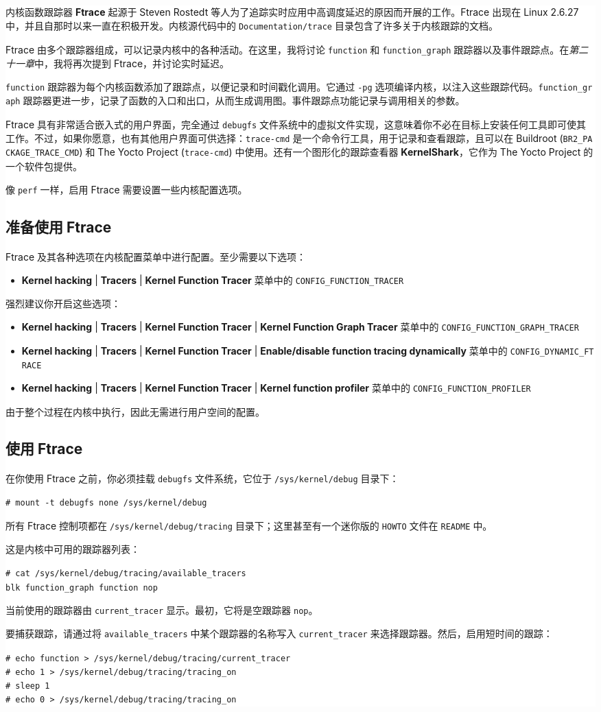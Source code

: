 内核函数跟踪器 **Ftrace** 起源于 Steven Rostedt 等人为了追踪实时应用中高调度延迟的原因而开展的工作。Ftrace 出现在 Linux 2.6.27 中，并且自那时以来一直在积极开发。内核源代码中的 `Documentation/trace` 目录包含了许多关于内核跟踪的文档。

Ftrace 由多个跟踪器组成，可以记录内核中的各种活动。在这里，我将讨论 `function` 和 `function_graph` 跟踪器以及事件跟踪点。在*第二十一章*中，我将再次提到 Ftrace，并讨论实时延迟。

`function` 跟踪器为每个内核函数添加了跟踪点，以便记录和时间戳化调用。它通过 `-pg` 选项编译内核，以注入这些跟踪代码。`function_graph` 跟踪器更进一步，记录了函数的入口和出口，从而生成调用图。事件跟踪点功能记录与调用相关的参数。

Ftrace 具有非常适合嵌入式的用户界面，完全通过 `debugfs` 文件系统中的虚拟文件实现，这意味着你不必在目标上安装任何工具即可使其工作。不过，如果你愿意，也有其他用户界面可供选择：`trace-cmd` 是一个命令行工具，用于记录和查看跟踪，且可以在 Buildroot (`BR2_PACKAGE_TRACE_CMD`) 和 The Yocto Project (`trace-cmd`) 中使用。还有一个图形化的跟踪查看器 **KernelShark**，它作为 The Yocto Project 的一个软件包提供。

像 `perf` 一样，启用 Ftrace 需要设置一些内核配置选项。

## 准备使用 Ftrace

Ftrace 及其各种选项在内核配置菜单中进行配置。至少需要以下选项：

+   **Kernel hacking** | **Tracers** | **Kernel Function Tracer** 菜单中的 `CONFIG_FUNCTION_TRACER`

强烈建议你开启这些选项：

+   **Kernel hacking** | **Tracers** | **Kernel Function Tracer** | **Kernel Function Graph Tracer** 菜单中的 `CONFIG_FUNCTION_GRAPH_TRACER`

+   **Kernel hacking** | **Tracers** | **Kernel Function Tracer** | **Enable/disable function tracing dynamically** 菜单中的 `CONFIG_DYNAMIC_FTRACE`

+   **Kernel hacking** | **Tracers** | **Kernel Function Tracer** | **Kernel function profiler** 菜单中的 `CONFIG_FUNCTION_PROFILER`

由于整个过程在内核中执行，因此无需进行用户空间的配置。

## 使用 Ftrace

在你使用 Ftrace 之前，你必须挂载 `debugfs` 文件系统，它位于 `/sys/kernel/debug` 目录下：

```
# mount -t debugfs none /sys/kernel/debug 
```

所有 Ftrace 控制项都在 `/sys/kernel/debug/tracing` 目录下；这里甚至有一个迷你版的 `HOWTO` 文件在 `README` 中。

这是内核中可用的跟踪器列表：

```
# cat /sys/kernel/debug/tracing/available_tracers
blk function_graph function nop 
```

当前使用的跟踪器由 `current_tracer` 显示。最初，它将是空跟踪器 `nop`。

要捕获跟踪，请通过将 `available_tracers` 中某个跟踪器的名称写入 `current_tracer` 来选择跟踪器。然后，启用短时间的跟踪：

```
# echo function > /sys/kernel/debug/tracing/current_tracer
# echo 1 > /sys/kernel/debug/tracing/tracing_on
# sleep 1
# echo 0 > /sys/kernel/debug/tracing/tracing_on 
```
